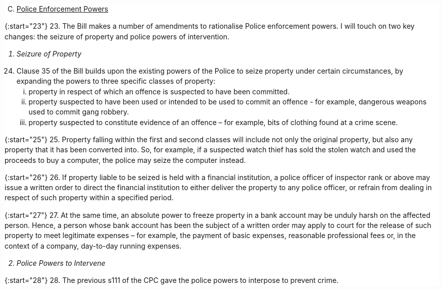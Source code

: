
<ol start="3" style="list-style-type: upper-alpha">
<li><u> Police Enforcement Powers</u></li>
</ol>

{:start="23"}
23. The Bill makes a number of amendments to rationalise Police enforcement powers. I will touch on two key changes: the seizure of property and police powers of intervention.

<ol>
<li style="font-style:italic;">Seizure of Property</li>  
</ol>

<ol start="24">
<li>  Clause 35 of the Bill builds upon the existing powers of the Police to seize property under certain circumstances, by expanding the powers to three specific classes of property: 

<ol style="list-style-type: lower-roman">
<li>property in respect of which an offence is suspected to have been committed. </li>

<li>property suspected to have been used or intended to be used to commit an offence - for example, dangerous weapons used to commit gang robbery. </li>  

<li>property suspected to constitute evidence of an offence – for example, bits of clothing found at a crime scene. </li> 
  
  
</ol>
  
</li>  
</ol>


{:start="25"}
25. Property falling within the first and second classes will include not only the original property, but also any property that it has been converted into. So, for example, if a suspected watch thief has sold the stolen watch and used the proceeds to buy a computer, the police may seize the computer instead.

{:start="26"}
26. If property liable to be seized is held with a financial institution, a police officer of inspector rank or above may issue a written order to direct the financial institution to either deliver the property to any police officer, or refrain from dealing in respect of such property within a specified period.

{:start="27"}
27. At the same time, an absolute power to freeze property in a bank account may be unduly harsh on the affected person. Hence, a person whose bank account has been the subject of a written order may apply to court for the release of such property to meet legitimate expenses – for example, the payment of basic expenses, reasonable professional fees or, in the context of a company, day-to-day running expenses.


<ol start="2">
<li style="font-style:italic;"> Police Powers to Intervene</li>  
</ol>

{:start="28"}
28. The previous s111 of the CPC gave the police powers to interpose to prevent crime.
